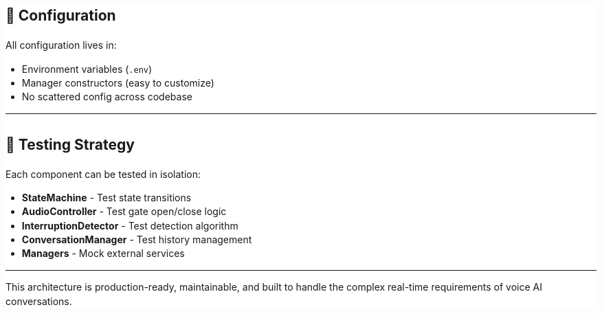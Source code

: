 
## 📝 Configuration

All configuration lives in:
- Environment variables (`.env`)
- Manager constructors (easy to customize)
- No scattered config across codebase

---

## 🧪 Testing Strategy

Each component can be tested in isolation:
- **StateMachine** - Test state transitions
- **AudioController** - Test gate open/close logic
- **InterruptionDetector** - Test detection algorithm
- **ConversationManager** - Test history management
- **Managers** - Mock external services

---

This architecture is production-ready, maintainable, and built to handle the complex real-time requirements of voice AI conversations.
